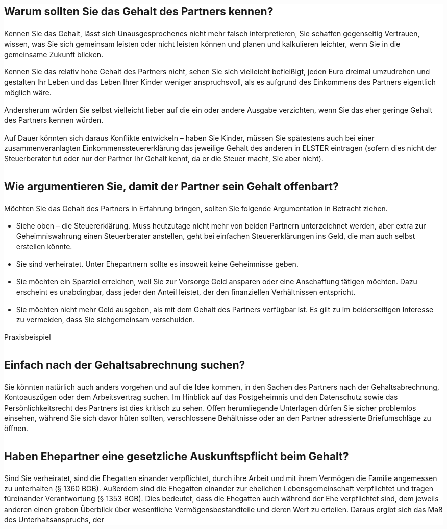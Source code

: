 ## Warum sollten Sie das Gehalt des Partners kennen?

Kennen Sie das Gehalt, lässt sich Unausgesprochenes nicht mehr falsch interpretieren, Sie schaffen gegenseitig Vertrauen, wissen, was Sie sich gemeinsam leisten oder nicht leisten können und planen und kalkulieren leichter, wenn Sie in die gemeinsame Zukunft blicken.

Kennen Sie das relativ hohe Gehalt des Partners nicht, sehen Sie sich vielleicht befleißigt, jeden Euro dreimal umzudrehen und gestalten Ihr Leben und das Leben Ihrer Kinder weniger anspruchsvoll, als es aufgrund des Einkommens des Partners eigentlich möglich wäre.

Andersherum würden Sie selbst vielleicht lieber auf die ein oder andere Ausgabe verzichten, wenn Sie das eher geringe Gehalt des Partners kennen würden.

Auf Dauer könnten sich daraus Konflikte entwickeln – haben Sie Kinder, müssen Sie spätestens auch bei einer zusammenveranlagten Einkommenssteuererklärung das jeweilige Gehalt des anderen in ELSTER eintragen (sofern dies nicht der Steuerberater tut oder nur der Partner Ihr Gehalt kennt, da er die Steuer macht, Sie aber nicht).

## Wie argumentieren Sie, damit der Partner sein Gehalt offenbart?

Möchten Sie das Gehalt des Partners in Erfahrung bringen, sollten Sie folgende Argumentation in Betracht ziehen.

- Siehe oben – die Steuererklärung. Muss heutzutage nicht mehr von beiden Partnern unterzeichnet werden, aber extra zur Geheimniswahrung einen Steuerberater anstellen, geht bei einfachen Steuererklärungen ins Geld, die man auch selbst erstellen könnte.

- Sie sind verheiratet. Unter Ehepartnern sollte es insoweit keine Geheimnisse geben.

- Sie möchten ein Sparziel erreichen, weil Sie zur Vorsorge Geld ansparen oder eine Anschaffung tätigen möchten. Dazu erscheint es unabdingbar, dass jeder den Anteil leistet, der den finanziellen Verhältnissen entspricht.

- Sie möchten nicht mehr Geld ausgeben, als mit dem Gehalt des Partners verfügbar ist. Es gilt zu im beiderseitigen Interesse zu vermeiden, dass Sie sichgemeinsam verschulden.

Praxisbeispiel

## Einfach nach der Gehaltsabrechnung suchen?

Sie könnten natürlich auch anders vorgehen und auf die Idee kommen, in den Sachen des Partners nach der Gehaltsabrechnung, Kontoauszügen oder dem Arbeitsvertrag suchen. Im Hinblick auf das Postgeheimnis und den Datenschutz sowie das Persönlichkeitsrecht des Partners ist dies kritisch zu sehen. Offen herumliegende Unterlagen dürfen Sie sicher problemlos einsehen, während Sie sich davor hüten sollten, verschlossene Behältnisse oder an den Partner adressierte Briefumschläge zu öffnen.

## Haben Ehepartner eine gesetzliche Auskunftspflicht beim Gehalt?

Sind Sie verheiratet, sind die Ehegatten einander verpflichtet, durch ihre Arbeit und mit ihrem Vermögen die Familie angemessen zu unterhalten (§ 1360 BGB). Außerdem sind die Ehegatten einander zur ehelichen Lebensgemeinschaft verpflichtet und tragen füreinander Verantwortung (§ 1353 BGB). Dies bedeutet, dass die Ehegatten auch während der Ehe verpflichtet sind, dem jeweils anderen einen groben Überblick über wesentliche Vermögensbestandteile und deren Wert zu erteilen. Daraus ergibt sich das Maß des Unterhaltsanspruchs, der
